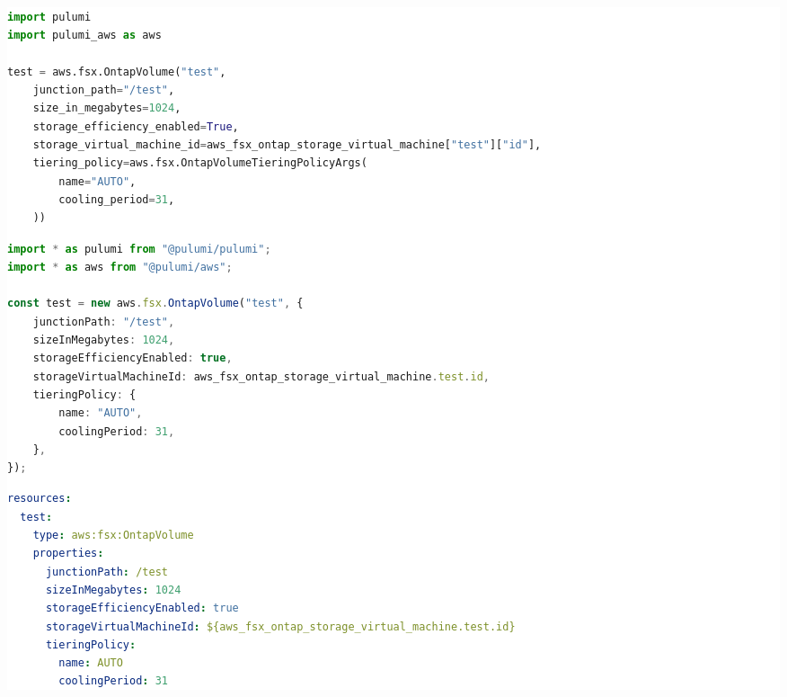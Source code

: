 ```python
import pulumi
import pulumi_aws as aws

test = aws.fsx.OntapVolume("test",
    junction_path="/test",
    size_in_megabytes=1024,
    storage_efficiency_enabled=True,
    storage_virtual_machine_id=aws_fsx_ontap_storage_virtual_machine["test"]["id"],
    tiering_policy=aws.fsx.OntapVolumeTieringPolicyArgs(
        name="AUTO",
        cooling_period=31,
    ))
```


</pulumi-choosable>
</div>


<div>
<pulumi-choosable type="language" values="typescript">


```typescript
import * as pulumi from "@pulumi/pulumi";
import * as aws from "@pulumi/aws";

const test = new aws.fsx.OntapVolume("test", {
    junctionPath: "/test",
    sizeInMegabytes: 1024,
    storageEfficiencyEnabled: true,
    storageVirtualMachineId: aws_fsx_ontap_storage_virtual_machine.test.id,
    tieringPolicy: {
        name: "AUTO",
        coolingPeriod: 31,
    },
});
```


</pulumi-choosable>
</div>


<div>
<pulumi-choosable type="language" values="yaml">

```yaml
resources:
  test:
    type: aws:fsx:OntapVolume
    properties:
      junctionPath: /test
      sizeInMegabytes: 1024
      storageEfficiencyEnabled: true
      storageVirtualMachineId: ${aws_fsx_ontap_storage_virtual_machine.test.id}
      tieringPolicy:
        name: AUTO
        coolingPeriod: 31
```
